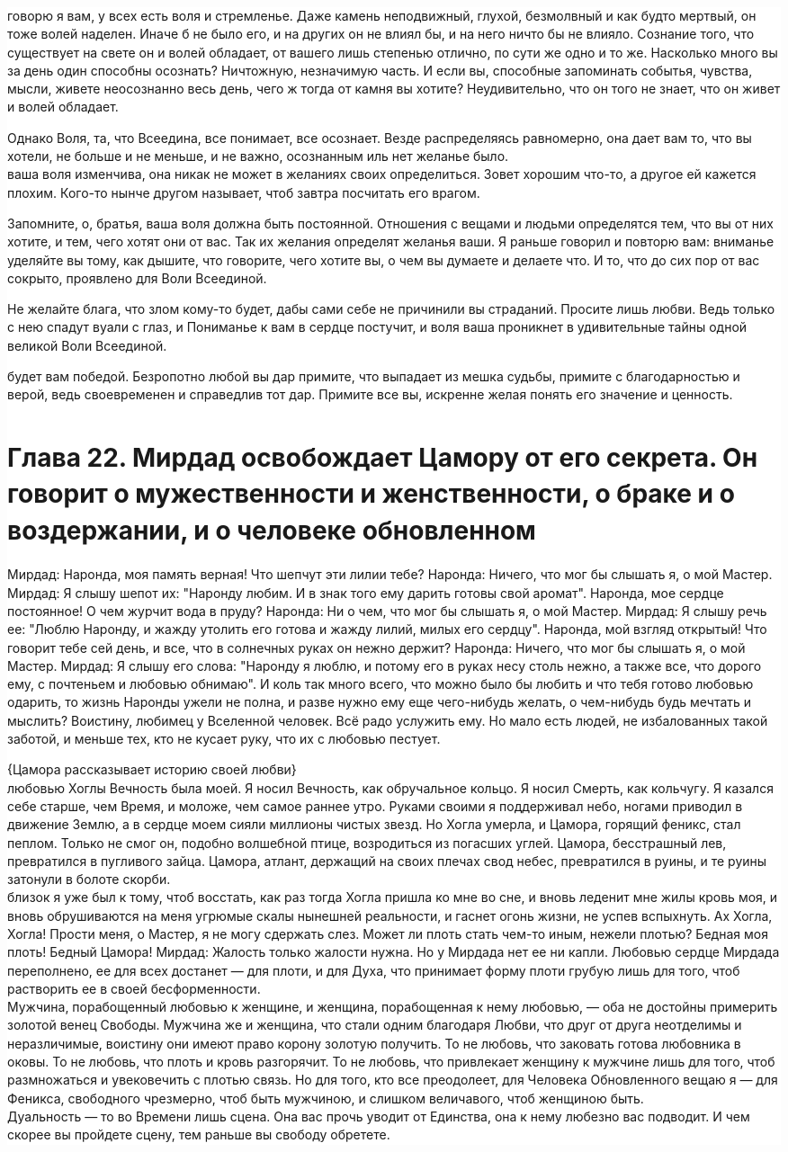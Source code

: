 говорю я вам, у всех есть воля и стремленье. Даже камень неподвижный, глухой, безмолвный и как будто мертвый, он тоже волей наделен. Иначе б не было его, и на других он не влиял бы, и на него ничто бы не влияло. Сознание того, что существует на свете он и волей обладает, от вашего лишь степенью отлично, по сути же одно и то же. Насколько много вы за день один способны осознать? Ничтожную, незначимую часть. И если вы, способные запоминать событья, чувства, мысли, живете неосознанно весь день, чего ж тогда от камня вы хотите? Неудивительно, что он того не знает, что он живет и волей обладает.

Однако Воля, та, что Всеедина, все понимает, все осознает. Везде распределяясь равномерно, она дает вам то, что вы хотели, не больше и не меньше, и не важно, осознанным иль нет желанье было.  
ваша воля изменчива, она никак не может в желаниях своих определиться. Зовет хорошим что-то, а другое ей кажется плохим. Кого-то нынче другом называет, чтоб завтра посчитать его врагом.

Запомните, о, братья, ваша воля должна быть постоянной. Отношения с вещами и людьми определятся тем, что вы от них хотите, и тем, чего хотят они от вас. Так их желания определят желанья ваши. Я раньше говорил и повторю вам: вниманье уделяйте вы тому, как дышите, что говорите, чего хотите вы, о чем вы думаете и делаете что. И то, что до сих пор от вас сокрыто, проявлено для Воли Всеединой.

Не желайте блага, что злом кому-то будет, дабы сами себе не причинили вы страданий. Просите лишь любви. Ведь только с нею спадут вуали с глаз, и Пониманье к вам в сердце постучит, и воля ваша проникнет в удивительные тайны одной великой Воли Всеединой.

будет вам победой. Безропотно любой вы дар примите, что выпадает из мешка судьбы, примите с благодарностью и верой, ведь своевременен и справедлив тот дар. Примите все вы, искренне желая понять его значение и ценность.

# Глава 22. Мирдад освобождает Цамору от его секрета. Он говорит о мужественности и женственности, о браке и о воздержании, и о человеке обновленном
Мирдад: Наронда, моя память верная! Что шепчут эти лилии тебе? Наронда: Ничего, что мог бы слышать я, о мой Мастер. Мирдад: Я слышу шепот их: "Наронду любим. И в знак того ему дарить готовы свой аромат". Наронда, мое сердце постоянное! О чем журчит вода в пруду? Наронда: Ни о чем, что мог бы слышать я, о мой Мастер. Мирдад: Я слышу речь ее: "Люблю Наронду, и жажду утолить его готова и жажду лилий, милых его сердцу". Наронда, мой взгляд открытый! Что говорит тебе сей день, и все, что в солнечных руках он нежно держит? Наронда: Ничего, что мог бы слышать я, о мой Мастер. Мирдад: Я слышу его слова: "Наронду я люблю, и потому его в руках несу столь нежно, а также все, что дорого ему, с почтеньем и любовью обнимаю". И коль так много всего, что можно было бы любить и что тебя готово любовью одарить, то жизнь Наронды ужели не полна, и разве нужно ему еще чего-нибудь желать, о чем-нибудь будь мечтать и мыслить? Воистину, любимец у Вселенной человек. Всё радо услужить ему. Но мало есть людей, не избалованных такой заботой, и меньше тех, кто не кусает руку, что их с любовью пестует.

{Цамора рассказывает историю своей любви}  
любовью Хоглы Вечность была моей. Я носил Вечность, как обручальное кольцо. Я носил Смерть, как кольчугу. Я казался себе старше, чем Время, и моложе, чем самое раннее утро. Руками своими я поддерживал небо, ногами приводил в движение Землю, а в сердце моем сияли миллионы чистых звезд. Но Хогла умерла, и Цамора, горящий феникс, стал пеплом. Только не смог он, подобно волшебной птице, возродиться из погасших углей. Цамора, бесстрашный лев, превратился в пугливого зайца. Цамора, атлант, держащий на своих плечах свод небес, превратился в руины, и те руины затонули в болоте скорби.  
близок я уже был к тому, чтоб восстать, как раз тогда Хогла пришла ко мне во сне, и вновь леденит мне жилы кровь моя, и вновь обрушиваются на меня угрюмые скалы нынешней реальности, и гаснет огонь жизни, не успев вспыхнуть. Ах Хогла, Хогла! Прости меня, о Мастер, я не могу сдержать слез. Может ли плоть стать чем-то иным, нежели плотью? Бедная моя плоть! Бедный Цамора! Мирдад: Жалость только жалости нужна. Но у Мирдада нет ее ни капли. Любовью сердце Мирдада переполнено, ее для всех достанет — для плоти, и для Духа, что принимает форму плоти грубую лишь для того, чтоб растворить ее в своей бесформенности.  
Мужчина, порабощенный любовью к женщине, и женщина, порабощенная к нему любовью, — оба не достойны примерить золотой венец Свободы. Мужчина же и женщина, что стали одним благодаря Любви, что друг от друга неотделимы и неразличимые, воистину они имеют право корону золотую получить. То не любовь, что заковать готова любовника в оковы. То не любовь, что плоть и кровь разгорячит. То не любовь, что привлекает женщину к мужчине лишь для того, чтоб размножаться и увековечить с плотью связь. Но для того, кто все преодолеет, для Человека Обновленного вещаю я — для Феникса, свободного чрезмерно, чтоб быть мужчиною, и слишком величавого, чтоб женщиною быть.  
Дуальность — то во Времени лишь сцена. Она вас прочь уводит от Единства, она к нему любезно вас подводит. И чем скорее вы пройдете сцену, тем раньше вы свободу обретете.
